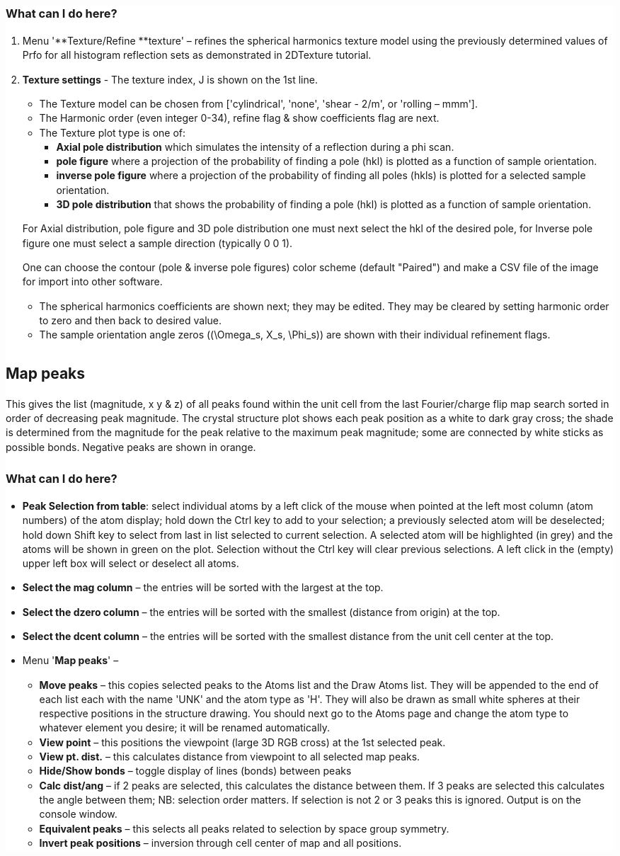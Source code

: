 ### What can I do here?

1. Menu '**Texture/Refine **texture' – refines the spherical harmonics texture model using the previously determined values of Prfo for all histogram reflection sets as demonstrated in 2DTexture tutorial.
2. **Texture settings** - The texture index, J is shown on the 1st line.
    
    * The Texture model can be chosen from ['cylindrical', 'none', 'shear - 2/m', or 'rolling – mmm'].
    * The Harmonic order (even integer 0-34), refine flag & show coefficients flag are next.
    * The Texture plot type is one of:
        * **Axial pole distribution** which simulates the intensity of a reflection during a phi scan.
        * **pole figure** where a projection of the probability of finding a pole (hkl) is plotted as a function of sample orientation.
        * **inverse pole figure** where a projection of the probability of finding all poles (hkls) is plotted for a selected sample orientation.
        * **3D pole distribution** that shows the probability of finding a pole (hkl) is plotted as a function of sample orientation.

    For Axial distribution, pole figure and 3D pole distribution one must next select the hkl of the desired pole, for Inverse pole figure one must select a sample direction (typically 0 0 1).

    One can choose the contour (pole & inverse pole figures) color scheme (default "Paired") and make a CSV file of the image for import into other software.

    * The spherical harmonics coefficients are shown next; they may be edited. They may be cleared by setting harmonic order to zero and then back to desired value.
    * The sample orientation angle zeros \((\Omega_s, X_s, \Phi_s)\) are shown with their individual refinement flags.

## Map peaks

This gives the list (magnitude, x y & z) of all peaks found within the unit cell from the last Fourier/charge flip map search sorted in order of decreasing peak magnitude. The crystal structure plot shows each peak position as a white to dark gray cross; the shade is determined from the magnitude for the peak relative to the maximum peak magnitude; some are connected by white sticks as possible bonds. Negative peaks are shown in orange.

### What can I do here?

* **Peak Selection from table**: select individual atoms by a left click of the mouse when pointed at the left most column (atom numbers) of the atom display; hold down the Ctrl key to add to your selection; a previously selected atom will be deselected; hold down Shift key to select from last in list selected to current selection. A selected atom will be highlighted (in grey) and the atoms will be shown in green on the plot. Selection without the Ctrl key will clear previous selections. A left click in the (empty) upper left box will select or deselect all atoms.
* **Select the mag column** – the entries will be sorted with the largest at the top.
* **Select the dzero column** – the entries will be sorted with the smallest (distance from origin) at the top.
* **Select the dcent column** – the entries will be sorted with the smallest distance from the unit cell center at the top.
* Menu '**Map peaks**'  –
    
    * **Move peaks** – this copies selected peaks to the Atoms list and the Draw Atoms list. They will be appended to the end of each list each with the name 'UNK' and the atom type as 'H'. They will also be drawn as small white spheres at their respective positions in the structure drawing. You should next go to the Atoms page and change the atom type to whatever element you desire; it will be renamed automatically.
    * **View point** – this positions the viewpoint (large 3D RGB cross) at the 1st selected peak.
    * **View pt. dist.** – this calculates distance from viewpoint to all selected map peaks.
    * **Hide/Show bonds** – toggle display of lines (bonds) between peaks
    * **Calc dist/ang** – if 2 peaks are selected, this calculates the distance between them. If 3 peaks are selected this calculates the angle between them; NB: selection order matters. If selection is not 2 or 3 peaks this is ignored. Output is on the console window.
    * **Equivalent peaks** – this selects all peaks related to selection by space group symmetry.
    * **Invert peak positions** – inversion through cell center of map and all positions.